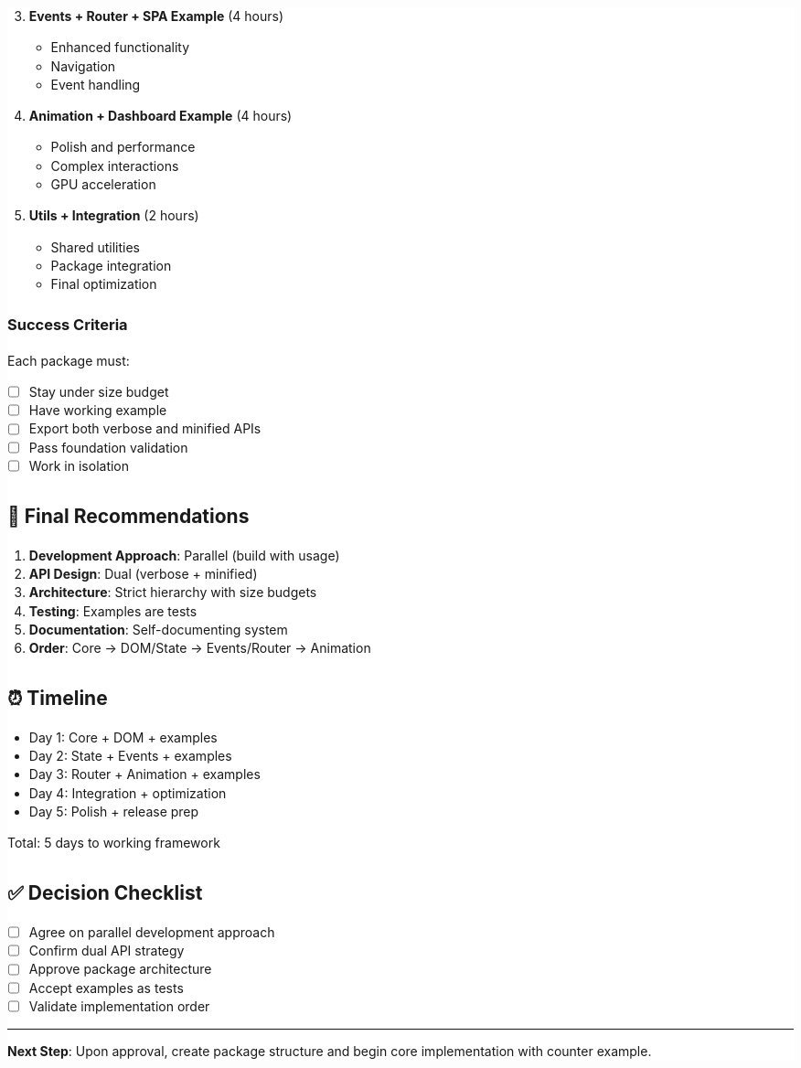 3. **Events + Router + SPA Example** (4 hours)
   - Enhanced functionality
   - Navigation
   - Event handling

4. **Animation + Dashboard Example** (4 hours)
   - Polish and performance
   - Complex interactions
   - GPU acceleration

5. **Utils + Integration** (2 hours)
   - Shared utilities
   - Package integration
   - Final optimization

### Success Criteria
Each package must:
- [ ] Stay under size budget
- [ ] Have working example
- [ ] Export both verbose and minified APIs
- [ ] Pass foundation validation
- [ ] Work in isolation

## 🎯 Final Recommendations

1. **Development Approach**: Parallel (build with usage)
2. **API Design**: Dual (verbose + minified)
3. **Architecture**: Strict hierarchy with size budgets
4. **Testing**: Examples are tests
5. **Documentation**: Self-documenting system
6. **Order**: Core → DOM/State → Events/Router → Animation

## ⏰ Timeline

- Day 1: Core + DOM + examples
- Day 2: State + Events + examples  
- Day 3: Router + Animation + examples
- Day 4: Integration + optimization
- Day 5: Polish + release prep

Total: 5 days to working framework

## ✅ Decision Checklist

- [ ] Agree on parallel development approach
- [ ] Confirm dual API strategy
- [ ] Approve package architecture
- [ ] Accept examples as tests
- [ ] Validate implementation order

---

**Next Step**: Upon approval, create package structure and begin core implementation with counter example.